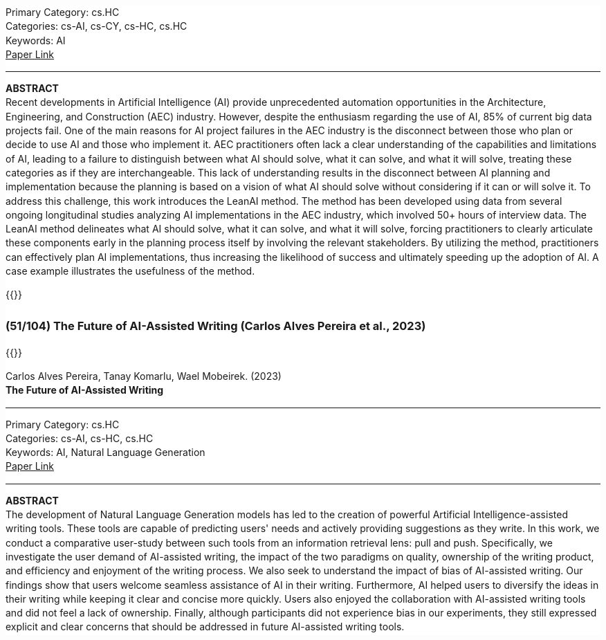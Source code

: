 Primary Category: cs.HC  
Categories: cs-AI, cs-CY, cs-HC, cs.HC  
Keywords: AI  
[Paper Link](http://arxiv.org/abs/2306.16799v1)  

---


**ABSTRACT**  
Recent developments in Artificial Intelligence (AI) provide unprecedented automation opportunities in the Architecture, Engineering, and Construction (AEC) industry. However, despite the enthusiasm regarding the use of AI, 85% of current big data projects fail. One of the main reasons for AI project failures in the AEC industry is the disconnect between those who plan or decide to use AI and those who implement it. AEC practitioners often lack a clear understanding of the capabilities and limitations of AI, leading to a failure to distinguish between what AI should solve, what it can solve, and what it will solve, treating these categories as if they are interchangeable. This lack of understanding results in the disconnect between AI planning and implementation because the planning is based on a vision of what AI should solve without considering if it can or will solve it. To address this challenge, this work introduces the LeanAI method. The method has been developed using data from several ongoing longitudinal studies analyzing AI implementations in the AEC industry, which involved 50+ hours of interview data. The LeanAI method delineates what AI should solve, what it can solve, and what it will solve, forcing practitioners to clearly articulate these components early in the planning process itself by involving the relevant stakeholders. By utilizing the method, practitioners can effectively plan AI implementations, thus increasing the likelihood of success and ultimately speeding up the adoption of AI. A case example illustrates the usefulness of the method.

{{</citation>}}


### (51/104) The Future of AI-Assisted Writing (Carlos Alves Pereira et al., 2023)

{{<citation>}}

Carlos Alves Pereira, Tanay Komarlu, Wael Mobeirek. (2023)  
**The Future of AI-Assisted Writing**  

---
Primary Category: cs.HC  
Categories: cs-AI, cs-HC, cs.HC  
Keywords: AI, Natural Language Generation  
[Paper Link](http://arxiv.org/abs/2306.16641v1)  

---


**ABSTRACT**  
The development of Natural Language Generation models has led to the creation of powerful Artificial Intelligence-assisted writing tools. These tools are capable of predicting users' needs and actively providing suggestions as they write. In this work, we conduct a comparative user-study between such tools from an information retrieval lens: pull and push. Specifically, we investigate the user demand of AI-assisted writing, the impact of the two paradigms on quality, ownership of the writing product, and efficiency and enjoyment of the writing process. We also seek to understand the impact of bias of AI-assisted writing. Our findings show that users welcome seamless assistance of AI in their writing. Furthermore, AI helped users to diversify the ideas in their writing while keeping it clear and concise more quickly. Users also enjoyed the collaboration with AI-assisted writing tools and did not feel a lack of ownership. Finally, although participants did not experience bias in our experiments, they still expressed explicit and clear concerns that should be addressed in future AI-assisted writing tools.

